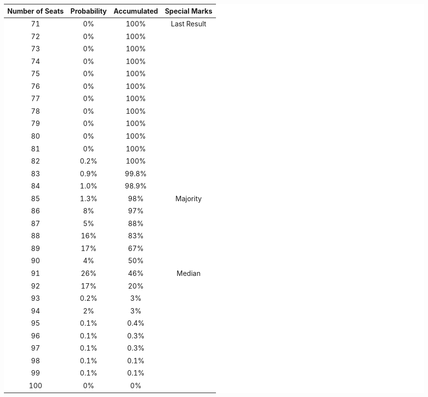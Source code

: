 | Number of Seats | Probability | Accumulated | Special Marks |
|:---------------:|:-----------:|:-----------:|:-------------:|
| 71 | 0% | 100% | Last Result |
| 72 | 0% | 100% |  |
| 73 | 0% | 100% |  |
| 74 | 0% | 100% |  |
| 75 | 0% | 100% |  |
| 76 | 0% | 100% |  |
| 77 | 0% | 100% |  |
| 78 | 0% | 100% |  |
| 79 | 0% | 100% |  |
| 80 | 0% | 100% |  |
| 81 | 0% | 100% |  |
| 82 | 0.2% | 100% |  |
| 83 | 0.9% | 99.8% |  |
| 84 | 1.0% | 98.9% |  |
| 85 | 1.3% | 98% | Majority |
| 86 | 8% | 97% |  |
| 87 | 5% | 88% |  |
| 88 | 16% | 83% |  |
| 89 | 17% | 67% |  |
| 90 | 4% | 50% |  |
| 91 | 26% | 46% | Median |
| 92 | 17% | 20% |  |
| 93 | 0.2% | 3% |  |
| 94 | 2% | 3% |  |
| 95 | 0.1% | 0.4% |  |
| 96 | 0.1% | 0.3% |  |
| 97 | 0.1% | 0.3% |  |
| 98 | 0.1% | 0.1% |  |
| 99 | 0.1% | 0.1% |  |
| 100 | 0% | 0% |  |
